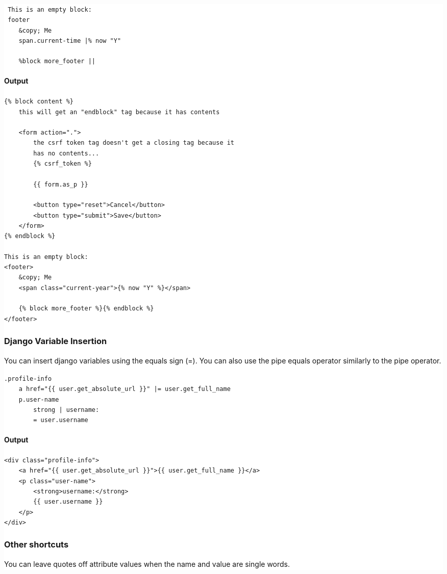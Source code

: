      This is an empty block:
     footer
        &copy; Me
        span.current-time |% now "Y"
        
        %block more_footer ||
            
#### Output
    
    {% block content %}
        this will get an "endblock" tag because it has contents
        
        <form action=".">
            the csrf token tag doesn't get a closing tag because it 
            has no contents...
            {% csrf_token %}
            
            {{ form.as_p }}
            
            <button type="reset">Cancel</button>
            <button type="submit">Save</button>
        </form>
    {% endblock %}
    
    This is an empty block:
    <footer>
        &copy; Me
        <span class="current-year">{% now "Y" %}</span>
        
        {% block more_footer %}{% endblock %}
    </footer>
    
### Django Variable Insertion

You can insert django variables using the equals sign (=). You can
also use the pipe equals operator similarly to the pipe operator.
    
    .profile-info
        a href="{{ user.get_absolute_url }}" |= user.get_full_name
        p.user-name
            strong | username:
            = user.username
    
#### Output

    <div class="profile-info">
        <a href="{{ user.get_absolute_url }}">{{ user.get_full_name }}</a>
        <p class="user-name">
            <strong>username:</strong>
            {{ user.username }}
        </p>
    </div>
        
### Other shortcuts 

You can leave quotes off attribute values when the name and value are single 
words.
